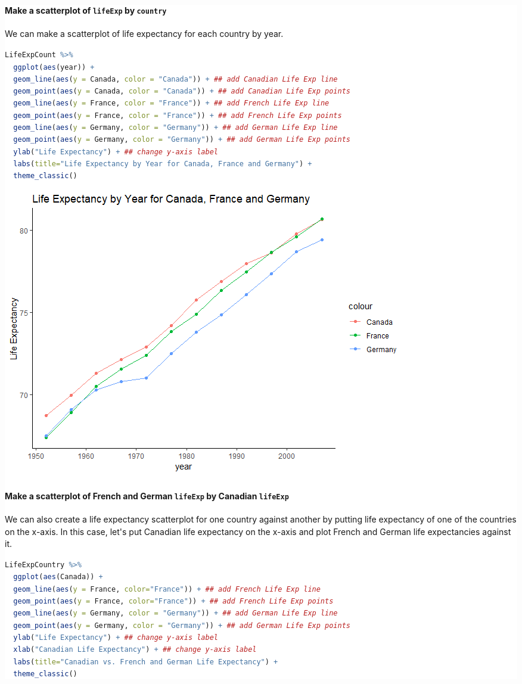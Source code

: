 #### Make a scatterplot of `lifeExp` by `country`

We can make a scatterplot of life expectancy for each country by year.

``` r
LifeExpCount %>% 
  ggplot(aes(year)) + 
  geom_line(aes(y = Canada, color = "Canada")) + ## add Canadian Life Exp line
  geom_point(aes(y = Canada, color = "Canada")) + ## add Canadian Life Exp points
  geom_line(aes(y = France, color = "France")) + ## add French Life Exp line
  geom_point(aes(y = France, color = "France")) + ## add French Life Exp points
  geom_line(aes(y = Germany, color = "Germany")) + ## add German Life Exp line
  geom_point(aes(y = Germany, color = "Germany")) + ## add German Life Exp points
  ylab("Life Expectancy") + ## change y-axis label
  labs(title="Life Expectancy by Year for Canada, France and Germany") + 
  theme_classic()
```

![](hw04_files/figure-markdown_github/unnamed-chunk-7-1.png)

#### Make a scatterplot of French and German `lifeExp` by Canadian `lifeExp`

We can also create a life expectancy scatterplot for one country against another by putting life expectancy of one of the countries on the x-axis. In this case, let's put Canadian life expectancy on the x-axis and plot French and German life expectancies against it.

``` r
LifeExpCountry %>% 
  ggplot(aes(Canada)) + 
  geom_line(aes(y = France, color="France")) + ## add French Life Exp line
  geom_point(aes(y = France, color="France")) + ## add French Life Exp points
  geom_line(aes(y = Germany, color = "Germany")) + ## add German Life Exp line
  geom_point(aes(y = Germany, color = "Germany")) + ## add German Life Exp points
  ylab("Life Expectancy") + ## change y-axis label
  xlab("Canadian Life Expectancy") + ## change y-axis label
  labs(title="Canadian vs. French and German Life Expectancy") + 
  theme_classic()
```
